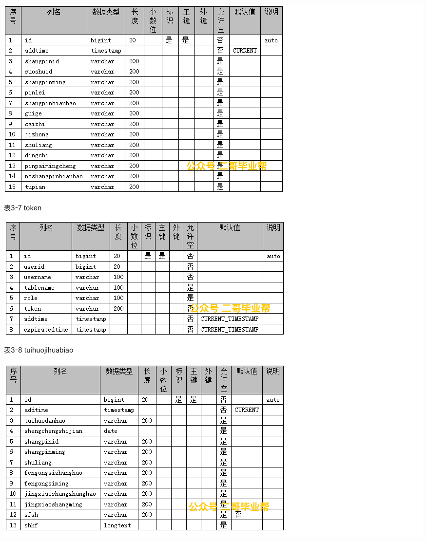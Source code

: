 ![](/md/blog.017.png)

表3-7 token

![](/md/blog.018.png)





表3-8 tuihuojihuabiao

![](/md/blog.019.png)
